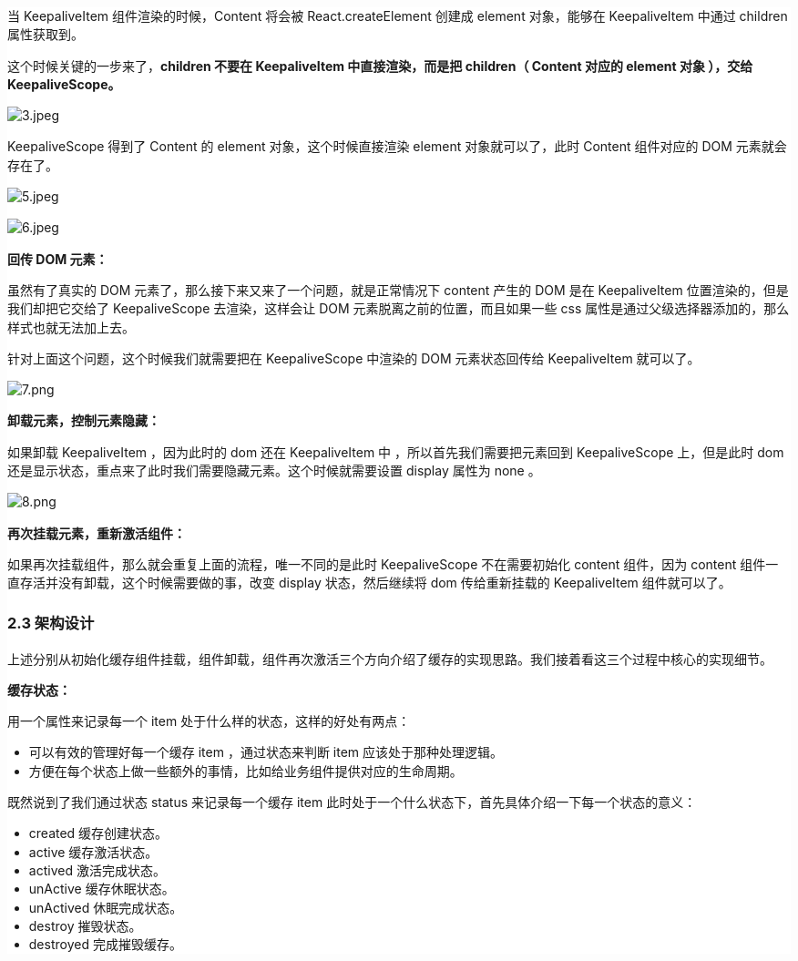当 KeepaliveItem 组件渲染的时候，Content 将会被 React.createElement 创建成 element 对象，能够在 KeepaliveItem 中通过 children 属性获取到。


这个时候关键的一步来了，**children 不要在 KeepaliveItem 中直接渲染，而是把 children（ Content 对应的 element 对象 ），交给 KeepaliveScope。**

  ![3.jpeg](img/40/3.image)

KeepaliveScope 得到了 Content 的 element 对象，这个时候直接渲染 element 对象就可以了，此时 Content 组件对应的 DOM 元素就会存在了。
    
![5.jpeg](img/40/4.image)
    
![6.jpeg](img/40/5.image)

**回传 DOM 元素：**

虽然有了真实的 DOM 元素了，那么接下来又来了一个问题，就是正常情况下 content 产生的 DOM 是在 KeepaliveItem 位置渲染的，但是我们却把它交给了 KeepaliveScope 去渲染，这样会让 DOM 元素脱离之前的位置，而且如果一些 css 属性是通过父级选择器添加的，那么样式也就无法加上去。
    

针对上面这个问题，这个时候我们就需要把在 KeepaliveScope 中渲染的 DOM 元素状态回传给 KeepaliveItem 就可以了。
    
    
![7.png](img/40/6.image)

**卸载元素，控制元素隐藏：**

如果卸载 KeepaliveItem ，因为此时的 dom 还在 KeepaliveItem 中 ，所以首先我们需要把元素回到 KeepaliveScope 上，但是此时 dom 还是显示状态，重点来了此时我们需要隐藏元素。这个时候就需要设置 display 属性为 none 。

    
![8.png](img/40/7.image)

**再次挂载元素，重新激活组件：**

如果再次挂载组件，那么就会重复上面的流程，唯一不同的是此时 KeepaliveScope 不在需要初始化 content 组件，因为 content 组件一直存活并没有卸载，这个时候需要做的事，改变 display 状态，然后继续将 dom 传给重新挂载的 KeepaliveItem 组件就可以了。


### 2.3 架构设计

上述分别从初始化缓存组件挂载，组件卸载，组件再次激活三个方向介绍了缓存的实现思路。我们接着看这三个过程中核心的实现细节。

**缓存状态：**

用一个属性来记录每一个 item 处于什么样的状态，这样的好处有两点：

* 可以有效的管理好每一个缓存 item ，通过状态来判断 item 应该处于那种处理逻辑。
* 方便在每个状态上做一些额外的事情，比如给业务组件提供对应的生命周期。

既然说到了我们通过状态 status 来记录每一个缓存 item 此时处于一个什么状态下，首先具体介绍一下每一个状态的意义：

* created 缓存创建状态。
* active 缓存激活状态。
* actived 激活完成状态。
* unActive 缓存休眠状态。
* unActived 休眠完成状态。
* destroy 摧毁状态。
* destroyed 完成摧毁缓存。
    